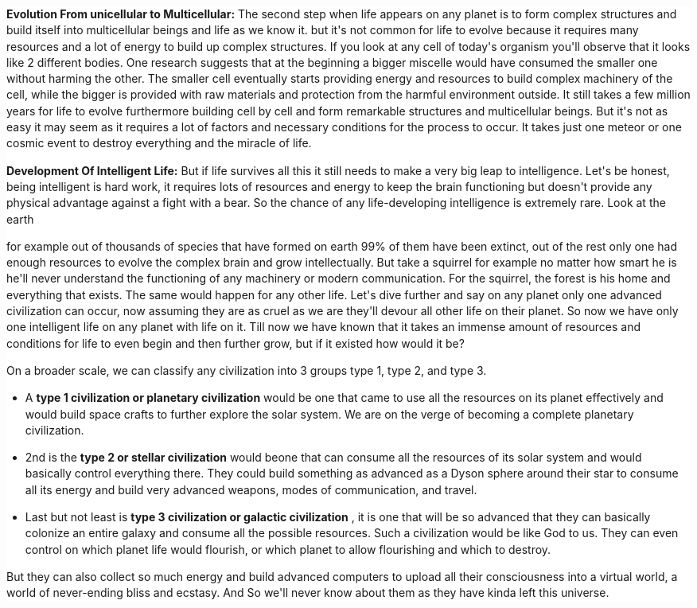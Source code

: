 **Evolution From unicellular to Multicellular:** The second step when life appears on any planet
is to form complex structures and build itself into multicellular beings and life as we know it. but
it's not common for life to evolve because it requires many resources and a lot of energy to build
up complex structures. If you look at any cell of today's organism you'll observe that it looks like
2 different bodies. One research suggests that at the beginning a bigger miscelle would have
consumed the smaller one without harming the other. The smaller cell eventually starts
providing energy and resources to build complex machinery of the cell, while the bigger is
provided with raw materials and protection from the harmful environment outside. It still takes a
few million years for life to evolve furthermore building cell by cell and form remarkable
structures and multicellular beings. But it's not as easy it may seem as it requires a lot of factors
and necessary conditions for the process to occur. It takes just one meteor or one cosmic event
to destroy everything and the miracle of life.

**Development Of Intelligent Life:** But if life survives all this it still needs to make a very big leap
to intelligence. Let's be honest, being intelligent is hard work, it requires lots of resources and
energy to keep the brain functioning but doesn't provide any physical advantage against a fight
with a bear. So the chance of any life-developing intelligence is extremely rare. Look at the earth


for example out of thousands of species that have formed on earth 99% of them have been
extinct, out of the rest only one had enough resources to evolve the complex brain and grow
intellectually. But take a squirrel for example no matter how smart he is he'll never understand
the functioning of any machinery or modern communication. For the squirrel, the forest is his
home and everything that exists. The same would happen for any other life. Let's dive further
and say on any planet only one advanced civilization can occur, now assuming they are as cruel
as we are they'll devour all other life on their planet. So now we have only one intelligent life on
any planet with life on it. Till now we have known that it takes an immense amount of resources
and conditions for life to even begin and then further grow, but if it existed how would it be?

On a broader scale, we can classify any civilization into 3 groups type 1, type 2, and type 3.

+ A **type 1 civilization or planetary civilization** would be one that came to use all the resources 
on its planet effectively and would build space crafts to further explore the solar system. We are 
on the verge of becoming a complete planetary civilization.

+ 2nd is the **type 2 or stellar civilization** would beone that can consume all the resources of its 
solar system and would basically control everything there. They could build something as 
advanced as a Dyson sphere around their star to consume all its energy and build very 
advanced weapons, modes of communication, and travel.

+ Last but not least is **type 3 civilization or galactic civilization** , it is one that will be so 
advanced that they can basically colonize an entire galaxy and consume all the possible 
resources. Such a civilization would be like God to us. They can even control on which planet 
life would flourish, or which planet to allow flourishing and which to destroy. 

But they can also collect so much energy and build advanced computers to upload all their
consciousness into a virtual world, a world of never-ending bliss and ecstasy. And So we'll never
know about them as they have kinda left this universe.

